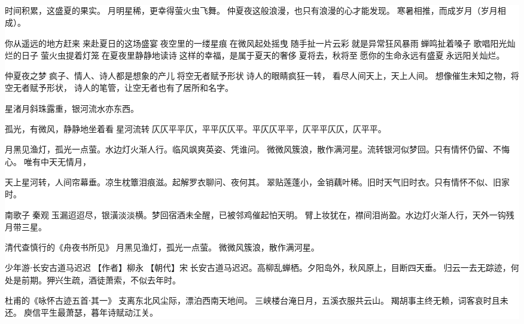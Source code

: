 时间积累，这盛夏的果实。
月明星稀，更幸得萤火虫飞舞。
仲夏夜这般浪漫，也只有浪漫的心才能发现。
寒暑相推，而成岁月（岁月相成）。

你从遥远的地方赶来
来赴夏日的这场盛宴
夜空里的一缕星痕
在微风起处摇曳
随手扯一片云彩
就是异常狂风暴雨
蝉鸣扯着嗓子
歌唱阳光灿烂的日子
萤火虫提着灯笼
在夏夜里静静地读诗
这样的幸福，是属于夏天的奢侈
夏将去，秋将至
愿你的生命永远有盛夏
永远阳关灿烂。

仲夏夜之梦
疯子、情人、诗人都是想象的产儿
将空无者赋予形状
诗人的眼睛疯狂一转，
看尽人间天上，天上人间。
想像催生未知之物，将空无者赋予形状，
诗人的笔管，让空无者也有了居所和名字。

星渚月斜珠露重，银河流水亦东西。

孤光，有微风，静静地坐着看
星河流转
仄仄平平仄，平平仄仄平。平仄仄平平，仄平平仄仄，仄平平。

月黑见渔灯，孤光一点萤。水边灯火渐人行。临风飒爽英姿、凭谁问。
微微风簇浪，散作满河星。流转银河似梦回。只有情怀仍留、不悔心。
唯有中天无情月，

天上星河转，人间帘幕垂。凉生枕簟泪痕滋。起解罗衣聊问、夜何其。
翠贴莲蓬小，金销藕叶稀。旧时天气旧时衣。只有情怀不似、旧家时。

南歌子 秦观
玉漏迢迢尽，银潢淡淡横。梦回宿酒未全醒，已被邻鸡催起怕天明。
臂上妆犹在，襟间泪尚盈。水边灯火渐人行，天外一钩残月带三星。

清代查慎行的《舟夜书所见》
月黑见渔灯，孤光一点萤。
微微风簇浪，散作满河星。

少年游·长安古道马迟迟
【作者】柳永 【朝代】宋
长安古道马迟迟。高柳乱蝉栖。夕阳岛外，秋风原上，目断四天垂。
归云一去无踪迹，何处是前期。狎兴生疏，酒徒萧索，不似去年时。

杜甫的《咏怀古迹五首·其一》
支离东北风尘际，漂泊西南天地间。
三峡楼台淹日月，五溪衣服共云山。
羯胡事主终无赖，词客哀时且未还。
庾信平生最萧瑟，暮年诗赋动江关。
